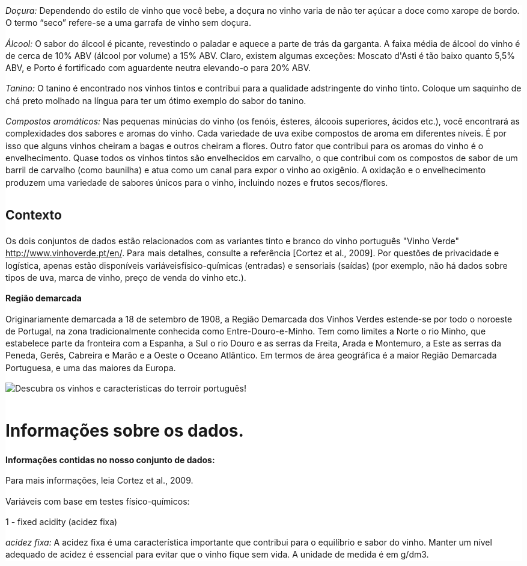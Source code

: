 *Doçura:* Dependendo do estilo de vinho que você bebe, a doçura no vinho varia de não ter açúcar a doce como xarope de bordo. O termo “seco” refere-se a uma garrafa de vinho sem doçura.

*Álcool:* O sabor do álcool é picante, revestindo o paladar e aquece a parte de trás da garganta. A faixa média de álcool do vinho é de cerca de 10% ABV (álcool por volume) a 15% ABV. Claro, existem algumas exceções: Moscato d'Asti é tão baixo quanto 5,5% ABV, e Porto é fortificado com aguardente neutra elevando-o para 20% ABV.

*Tanino:* O tanino é encontrado nos vinhos tintos e contribui para a qualidade adstringente do vinho tinto. Coloque um saquinho de chá preto molhado na língua para ter um ótimo exemplo do sabor do tanino.

*Compostos aromáticos:* Nas pequenas minúcias do vinho (os fenóis, ésteres, álcoois superiores, ácidos etc.), você encontrará as complexidades dos sabores e aromas do vinho. Cada variedade de uva exibe compostos de aroma em diferentes níveis. É por isso que alguns vinhos cheiram a bagas e outros cheiram a flores. Outro fator que contribui para os aromas do vinho é o envelhecimento. Quase todos os vinhos tintos são envelhecidos em carvalho, o que contribui com os compostos de sabor de um barril de carvalho (como baunilha) e atua como um canal para expor o vinho ao oxigênio. A oxidação e o envelhecimento produzem uma variedade de sabores únicos para o vinho, incluindo nozes e frutos secos/flores.

## **Contexto**

Os dois conjuntos de dados estão relacionados com as variantes tinto e branco do vinho português "Vinho Verde" http://www.vinhoverde.pt/en/. Para mais detalhes, consulte a referência [Cortez et al., 2009]. Por questões de privacidade e logística, apenas estão disponíveis variáveis ​​físico-químicas (entradas) e sensoriais (saídas) (por exemplo, não há dados sobre tipos de uva, marca de vinho, preço de venda do vinho etc.).

**Região demarcada**

Originariamente demarcada a 18 de setembro de 1908, a Região Demarcada dos Vinhos Verdes estende-se por todo o noroeste de Portugal, na zona tradicionalmente conhecida como Entre-Douro-e-Minho. Tem como limites a Norte o rio Minho, que estabelece parte da fronteira com a Espanha, a Sul o rio Douro e as serras da Freita, Arada e Montemuro, a Este as serras da Peneda, Gerês, Cabreira e Marão e a Oeste o Oceano Atlântico. Em termos de área geográfica é a maior Região Demarcada Portuguesa, e uma das maiores da Europa.


![Descubra os vinhos e características do terroir português!](https://github.com/HenryCarvalho/Modelo_de_Classificacao_do_Vinho/assets/91844318/52dee604-1a7f-4320-91a5-6043ba7a79c6)

# **Informações sobre os dados.**

**Informações contidas no nosso conjunto de dados:**

Para mais informações, leia Cortez et al., 2009.

Variáveis com base em testes físico-químicos:

  1 - fixed acidity (acidez fixa)
  
  *acidez fixa:*
A acidez fixa é uma característica importante que contribui para o equilíbrio e sabor do vinho. Manter um nível adequado de acidez é essencial para evitar que o vinho fique sem vida. A unidade de medida é em g/dm3.
  